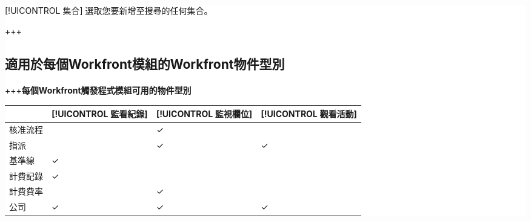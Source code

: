   </tr> 
  <tr data-mc-conditions=""> 
   <td>[!UICONTROL 集合]</td> 
   <td>選取您要新增至搜尋的任何集合。</td> 
  </tr> 
 </tbody> 
</table>

+++



## 適用於每個Workfront模組的Workfront物件型別



+++**每個Workfront觸發程式模組可用的物件型別**

<table style="table-layout:auto"> 
 <col> 
 <col> 
 <col>         
 <thead> 
  <tr> 
   <th> </th> 
   <th>[!UICONTROL 監看紀錄]</th> 
   <th>[!UICONTROL 監視欄位]</th> 
   <th>[!UICONTROL 觀看活動]</th> 
  </tr> 
 </thead> 
 <tbody> 
  <tr> 
   <td>核准流程</td> 
   <td> </td> 
   <td>✓</td> 
   <td> </td> 
  </tr> 
  <tr> 
   <td>指派</td> 
   <td> </td> 
   <td>✓</td> 
   <td>✓</td> 
  </tr> 
  <tr> 
   <td>基準線</td> 
   <td>✓</td> 
   <td> </td> 
   <td> </td> 
  </tr> 
  <tr> 
   <td> 計費記錄 </td> 
   <td>✓</td> 
   <td> </td> 
   <td> </td> 
  </tr> 
  <tr> 
   <td>計費費率</td> 
   <td> </td> 
   <td>✓</td> 
   <td> </td> 
  </tr> 
  <tr> 
   <td>公司</td> 
   <td>✓</td> 
   <td>✓</td> 
   <td>✓</td> 